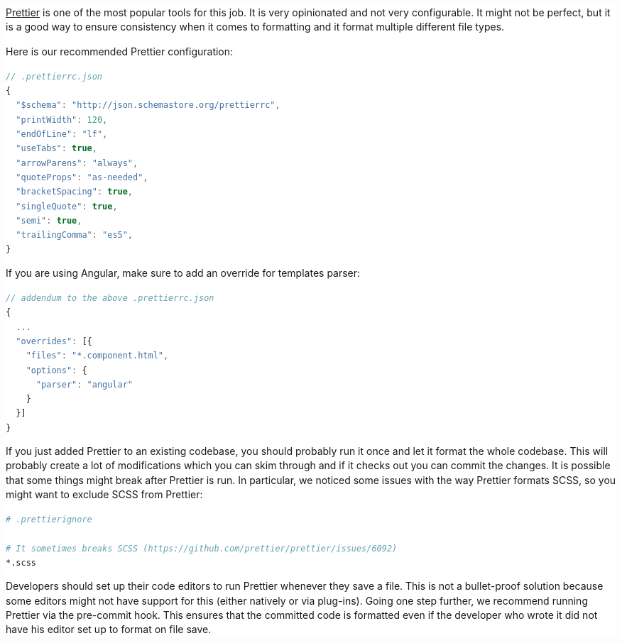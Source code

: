 [Prettier](https://prettier.io/) is one of the most popular tools for this job. It is very opinionated and not very configurable. It might not be perfect, but it is a good way to ensure consistency when it comes to formatting and it format multiple different file types.

Here is our recommended Prettier configuration:
```js
// .prettierrc.json
{
  "$schema": "http://json.schemastore.org/prettierrc",
  "printWidth": 120,
  "endOfLine": "lf",
  "useTabs": true,
  "arrowParens": "always",
  "quoteProps": "as-needed",
  "bracketSpacing": true,
  "singleQuote": true,
  "semi": true,
  "trailingComma": "es5",
}
```

If you are using Angular, make sure to add an override for templates parser:

```js
// addendum to the above .prettierrc.json
{
  ...
  "overrides": [{
    "files": "*.component.html",
    "options": {
      "parser": "angular"
    }
  }]
}
```

If you just added Prettier to an existing codebase, you should probably run it once and let it format the whole codebase. This will probably create a lot of modifications which you can skim through and if it checks out you can commit the changes. It is possible that some things might break after Prettier is run. In particular, we noticed some issues with the way Prettier formats SCSS, so you might want to exclude SCSS from Prettier:

```bash
# .prettierignore

# It sometimes breaks SCSS (https://github.com/prettier/prettier/issues/6092)
*.scss
```

Developers should set up their code editors to run Prettier whenever they save a file. This is not a bullet-proof solution because some editors might not have support for this (either natively or via plug-ins). Going one step further, we recommend running Prettier via the pre-commit hook. This ensures that the committed code is formatted even if the developer who wrote it did not have his editor set up to format on file save.
